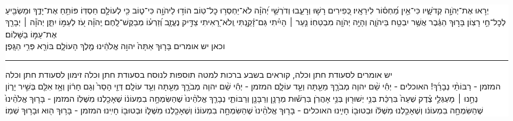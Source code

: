 <td style="vertical-align:top;" width="53%">
<div class="english">

</div></td></tr>


<tr><td style="vertical-align:top;" width="46%">
<div class="liturgy"><span lang="he">
יְר֣אוּ אֶת־יְהֹוָ֣ה קְדֹשָׁ֑יו 				כִּי־אֵ֥ין מַ֝חְס֗וֹר לִירֵאָֽיו׃
כְּ֭פִירִים רָשׁ֣וּ וְרָעֵ֑בוּ 		וְדֹרְשֵׁ֥י יְ֝הֹוָ֗ה לֹא־יַחְסְר֥וּ כׇל־טֽוֹב׃
הוֹד֣וּ לַיהֹוָ֣ה כִּי־ט֑וֹב					 כִּ֖י לְעוֹלָ֣ם חַסְדּֽוֹ׃
פּוֹתֵ֥חַ אֶת־יָדֶ֑ךָ 					וּמַשְׂבִּ֖יעַ לְכׇל־חַ֣י רָצֽוֹן׃
בָּר֣וּךְ הַגֶּ֔בֶר אֲשֶׁ֥ר יִבְטַ֖ח בַּיהֹוָ֑ה			וְהָיָ֥ה יְהֹוָ֖ה מִבְטַחֽוֹ׃
נַ֤עַר ׀ הָיִ֗יתִי גַּם־זָ֫קַ֥נְתִּי 				וְֽלֹא־רָ֭אִיתִי צַדִּ֣יק נֶעֱזָ֑ב
וְ֝זַרְע֗וֹ מְבַקֶּשׁ־לָֽחֶם׃ 					יְֽהֹוָ֗ה עֹ֭ז לְעַמּ֣וֹ יִתֵּ֑ן
יְהֹוָ֓ה ׀ יְבָרֵ֖ךְ אֶת־עַמּ֣וֹ בַשָּׁלֽוֹם׃
</span></div></td>
 
<td style="vertical-align:top;" width="53%">
<div class="english">

</div></td></tr>


<tr><td style="vertical-align:top;" width="46%">
<div class="liturgy"><span lang="he">
<span class="instruction">וכאן יש אומרים</span>
בָּר֤וּךְ אַתָּה֙ יהו֣ה אֱלֹהֵ֔ינוּ מֶ֖לֶךְ הָעוֹלָ֑ם בּוֹרֵ֖א פְּרִ֥י הַגָּֽפֶן׃
</span></div></td>
 
<td style="vertical-align:top;" width="53%">
<div class="english">

</div></td></tr>


<tr><td style="vertical-align:top;" width="46%">
<div class="liturgy"><span lang="he">
<div class="liturgy"><span lang="he">
<hr />
<span class="instruction">יש אומרים לסעודת חתן וכלה, קוראים בשבע ברכות למטה</span>
תוספות לנוסח בסעודת חתן וכלה
זימון לסעודת חתן וכלה
</span></div></td>
 
<td style="vertical-align:top;" width="53%">
<div class="english">

</div></td></tr>


<tr><td style="vertical-align:top;" width="46%">
<div class="liturgy"><span lang="he">
<span class="instruction">המזמן -</span>  	רַבּוֹתַ֨י נְבָרֵ֜ךְ!
<span class="instruction">האוכלים  -</span> 	יְהִ֕י שֵׁ֨ם יהו֧ה מְבֹרָ֛ךְ מֵעַ֖תָּה וְעַ֣ד עוֹלָ֑ם
<span class="instruction">המזמן -</span> 	יְהִ֕י שֵׁ֨ם יהו֧ה מְבֹרָ֛ךְ מֵעַ֖תָּה וְעַ֥ד עוֹלָֽם׃
דְּוַ֤י הָסֵר֙    וְגַם חָר֔וֹן
וְאָ֥ז אִלֵּ֖ם    בְּשִׁ֣יר יָר֑וֹן
נְחֵ֣נוּ	 ׀	 מָעְגְּלֵ֣י צֶ֗דֶק	
שְׁעֵה֙ בִּרְכַּ֔ת     בְּנֵ֥י יְשׁוּר֖וּן בְּנֵ֥י אָהֲרֹֽן׃
בִּרְשׁ֕וּת מְרָנָ֥ן וְרַבָּנָ֖ן וְרַבּוֹתַ֑י
נְבָרֵ֤ךְ אֱלֹהֵ֨ינוּ֙ שֶׁהַשִּׂמְחָ֣ה בִמְעוֹנ֔וֹ שֶׁאָכַ֖לְנוּ מִשֶּׁלּֽוֹ׃	
<span class="instruction">המזמן  -</span> 	בָּר֤וּךְ אֱלֹהֵ֨ינוּ֙ שֶׁהַשִּׂמְחָ֣ה בִמְעוֹנ֔ו וְשֶׁאָכַ֣לְנוּ מִשֶּׁלּ֔וֹ וּבְטוּב֖וֹ חָיִ֑ינוּ
<span class="instruction">האוכלים -</span> 	בָּר֤וּךְ אֱלֹהֵ֨ינוּ֙ שֶׁהַשִּׂמְחָ֣ה בִמְעוֹנ֔וֹ וְשֶׁאָכַ֖לְנוּ מִשֶּׁלּ֑וֹ וּבְטוּב֖וֹ חָיִֽינוּ׃
<span class="instruction">המזמן -</span> 	 בָּר֥וּךְ ה֖וּא וּבָר֥וּךְ שְׁמֽוֹ׃
</span></div></td>
 